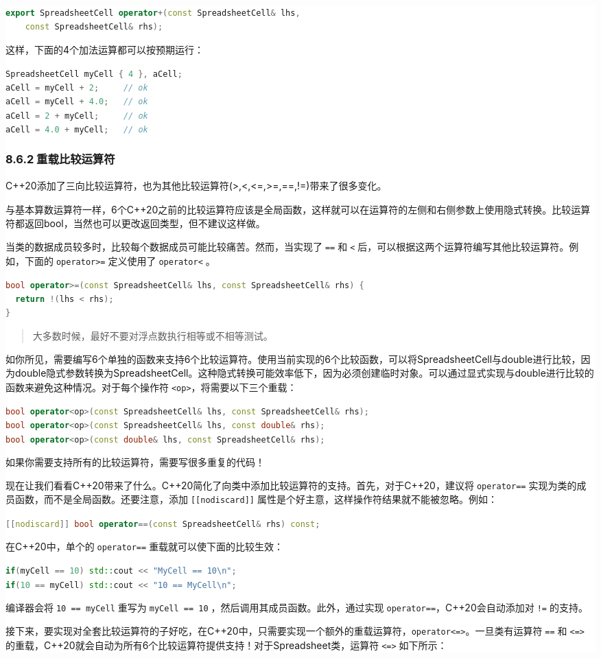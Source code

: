 ```cpp
export SpreadsheetCell operator+(const SpreadsheetCell& lhs, 
	const SpreadsheetCell& rhs);
```

这样，下面的4个加法运算都可以按预期运行：

```cpp
SpreadsheetCell myCell { 4 }, aCell;
aCell = myCell + 2;     // ok
aCell = myCell + 4.0;   // ok
aCell = 2 + myCell;     // ok
aCell = 4.0 + myCell;   // ok
```

### 8.6.2 重载比较运算符

C++20添加了三向比较运算符，也为其他比较运算符(>,<,<=,>=,==,!=)带来了很多变化。

与基本算数运算符一样，6个C++20之前的比较运算符应该是全局函数，这样就可以在运算符的左侧和右侧参数上使用隐式转换。比较运算符都返回bool，当然也可以更改返回类型，但不建议这样做。

当类的数据成员较多时，比较每个数据成员可能比较痛苦。然而，当实现了 `==` 和 `<` 后，可以根据这两个运算符编写其他比较运算符。例如，下面的 `operator>=` 定义使用了 `operator<` 。

```cpp
bool operator>=(const SpreadsheetCell& lhs, const SpreadsheetCell& rhs) {
  return !(lhs < rhs);
}
```

> 大多数时候，最好不要对浮点数执行相等或不相等测试。

如你所见，需要编写6个单独的函数来支持6个比较运算符。使用当前实现的6个比较函数，可以将SpreadsheetCell与double进行比较，因为double隐式参数转换为SpreadsheetCell。这种隐式转换可能效率低下，因为必须创建临时对象。可以通过显式实现与double进行比较的函数来避免这种情况。对于每个操作符 `<op>`，将需要以下三个重载：

```cpp
bool operator<op>(const SpreadsheetCell& lhs, const SpreadsheetCell& rhs);
bool operator<op>(const SpreadsheetCell& lhs, const double& rhs);
bool operator<op>(const double& lhs, const SpreadsheetCell& rhs);
```

如果你需要支持所有的比较运算符，需要写很多重复的代码！

现在让我们看看C++20带来了什么。C++20简化了向类中添加比较运算符的支持。首先，对于C++20，建议将 `operator==` 实现为类的成员函数，而不是全局函数。还要注意，添加 `[[nodiscard]]` 属性是个好主意，这样操作符结果就不能被忽略。例如：

```cpp
[[nodiscard]] bool operator==(const SpreadsheetCell& rhs) const;
```

在C++20中，单个的 `operator==` 重载就可以使下面的比较生效：

```cpp
if(myCell == 10) std::cout << "MyCell == 10\n";
if(10 == myCell) std::cout << "10 == MyCell\n";
```

编译器会将 `10 == myCell` 重写为 `myCell == 10` ，然后调用其成员函数。此外，通过实现 `operator==`，C++20会自动添加对 `!=` 的支持。

接下来，要实现对全套比较运算符的子好吃，在C++20中，只需要实现一个额外的重载运算符，`operator<=>`。一旦类有运算符 `==` 和 `<=>` 的重载，C++20就会自动为所有6个比较运算符提供支持！对于Spreadsheet类，运算符 `<=>` 如下所示：
